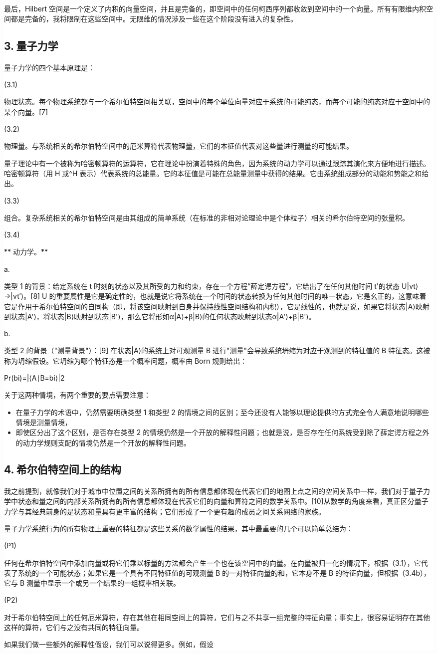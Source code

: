 最后，Hilbert 空间是一个定义了内积的向量空间，并且是完备的，即空间中的任何柯西序列都收敛到空间中的一个向量。所有有限维内积空间都是完备的，我将限制在这些空间中。无限维的情况涉及一些在这个阶段没有进入的复杂性。

## 3. 量子力学

量子力学的四个基本原理是：

(3.1)

物理状态。每个物理系统都与一个希尔伯特空间相关联，空间中的每个单位向量对应于系统的可能纯态，而每个可能的纯态对应于空间中的某个向量。[7]

(3.2)

物理量。与系统相关的希尔伯特空间中的厄米算符代表物理量，它们的本征值代表对这些量进行测量的可能结果。

量子理论中有一个被称为哈密顿算符的运算符，它在理论中扮演着特殊的角色，因为系统的动力学可以通过跟踪其演化来方便地进行描述。哈密顿算符（用 H 或^H 表示）代表系统的总能量。它的本征值是可能在总能量测量中获得的结果。它由系统组成部分的动能和势能之和给出。

(3.3)

组合。复杂系统相关的希尔伯特空间是由其组成的简单系统（在标准的非相对论理论中是个体粒子）相关的希尔伯特空间的张量积。

(3.4)

** 动力学。**

a.

类型 1 的背景：给定系统在 t 时刻的状态以及其所受的力和约束，存在一个方程“薛定谔方程”，它给出了在任何其他时间 t'的状态 U|vt⟩→|vt′⟩。[8] U 的重要属性是它是确定性的，也就是说它将系统在一个时间的状态转换为任何其他时间的唯一状态，它是幺正的，这意味着它是作用于希尔伯特空间的自同构（即，将该空间映射到自身并保持线性空间结构和内积），它是线性的，也就是说，如果它将状态|A⟩映射到状态|A'⟩，将状态|B⟩映射到状态|B'⟩，那么它将形如α|A⟩+β|B⟩的任何状态映射到状态α|A'⟩+β|B'⟩。

b.

类型 2 的背景（"测量背景"）：[9] 在状态|A⟩的系统上对可观测量 B 进行"测量"会导致系统坍缩为对应于观测到的特征值的 B 特征态。这被称为坍缩假设。它坍缩为哪个特征态是一个概率问题，概率由 Born 规则给出：

Pr(bi)=|⟨A∣B=bi⟩|2

关于这两种情境，有两个重要的要点需要注意：

* 在量子力学的术语中，仍然需要明确类型 1 和类型 2 的情境之间的区别；至今还没有人能够以理论提供的方式完全令人满意地说明哪些情境是测量情境，
* 即使区分出了这个区别，是否存在类型 2 的情境仍然是一个开放的解释性问题；也就是说，是否存在任何系统受到除了薛定谔方程之外的动力学规则支配的情境仍然是一个开放的解释性问题。

## 4. 希尔伯特空间上的结构

我之前提到，就像我们对于城市中位置之间的关系所拥有的所有信息都体现在代表它们的地图上点之间的空间关系中一样，我们对于量子力学中状态和量之间的内部关系所拥有的所有信息都体现在代表它们的向量和算符之间的数学关系中。[10]从数学的角度来看，真正区分量子力学与其经典前身的是状态和量具有更丰富的结构；它们形成了一个更有趣的成员之间关系网络的家族。

量子力学系统行为的所有物理上重要的特征都是这些关系的数学属性的结果，其中最重要的几个可以简单总结为：

(P1)

任何在希尔伯特空间中添加向量或将它们乘以标量的方法都会产生一个也在该空间中的向量。在向量被归一化的情况下，根据（3.1），它代表了系统的一个可能状态；如果它是一个具有不同特征值的可观测量 B 的一对特征向量的和，它本身不是 B 的特征向量，但根据（3.4b），它与 B 测量中显示一个或另一个结果的一组概率相关联。

(P2)

对于希尔伯特空间上的任何厄米算符，存在其他在相同空间上的算符，它们与之不共享一组完整的特征向量；事实上，很容易证明存在其他这样的算符，它们与之没有共同的特征向量。

如果我们做一些额外的解释性假设，我们可以说得更多。例如，假设
